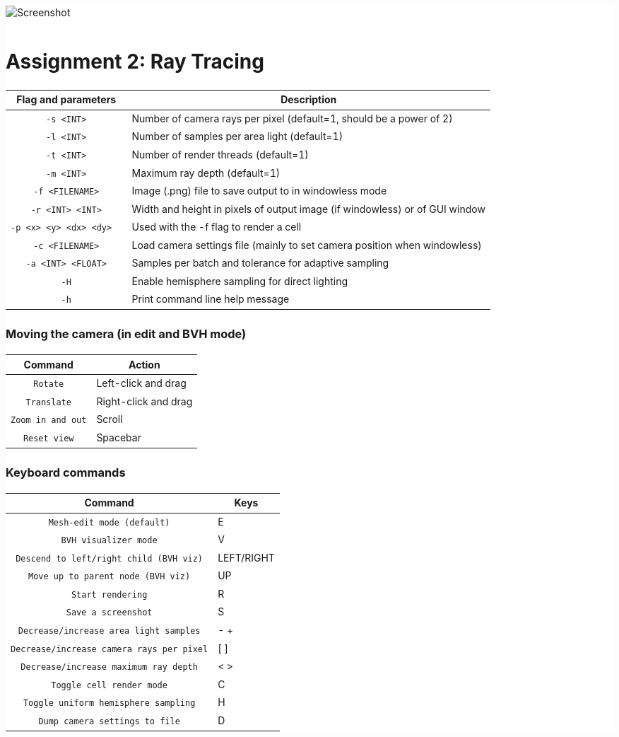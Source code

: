 ![Screenshot](https://drive.google.com/uc?id=1EH15q8AJiSHUhh85o-MNRoZMk9Jnon1C)
 
<h1>Assignment 2: Ray Tracing</h1>

|Flag and parameters | Description|
|:-----:|------|
|`-s <INT>`  | Number of camera rays per pixel (default=1, should be a power of 2)|
|`-l <INT>`  | Number of samples per area light (default=1)|
|`-t <INT>` | Number of render threads (default=1)|
|`-m <INT>` | Maximum ray depth (default=1)|
|`-f <FILENAME>` | Image (.png) file to save output to in windowless mode|
|`-r <INT> <INT>` | Width and height in pixels of output image (if windowless) or of GUI window|
|`-p <x> <y> <dx> <dy>	` | Used with the -f flag to render a cell|
|`-c <FILENAME>` | Load camera settings file (mainly to set camera position when windowless)|
|`-a <INT> <FLOAT>` | Samples per batch and tolerance for adaptive sampling|
|`-H` | Enable hemisphere sampling for direct lighting|
|`-h` | Print command line help message|


<h3><b>Moving the camera (in edit and BVH mode)</b></h3>

|Command | Action|
|:-----:|------|
|`Rotate`  | Left-click and drag|
|`Translate`  | Right-click and drag|
|`Zoom in and out`  | Scroll|
|`Reset view`  | Spacebar|

<h3><b>Keyboard commands</b></h3>

|Command | Keys|
|:-----:|------|
|`Mesh-edit mode (default)`  | E|
|`BVH visualizer mode`  | V|
|`Descend to left/right child (BVH viz)`  | LEFT/RIGHT|
|`Move up to parent node (BVH viz)`  | UP|
|`Start rendering`  | R|
|`Save a screenshot`  | S|
|`Decrease/increase area light samples`  | - +|
|`Decrease/increase camera rays per pixel`  | [ ]|
|`Decrease/increase maximum ray depth`  | < >|
|`Toggle cell render mode`  | C|
|`Toggle uniform hemisphere sampling`  | H|
|`Dump camera settings to file`  | D|
